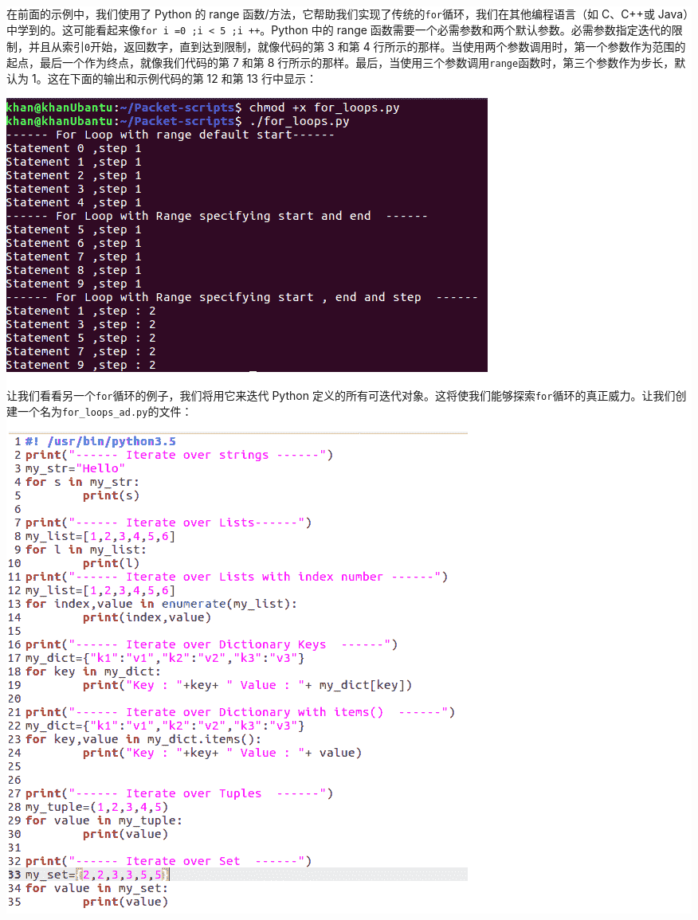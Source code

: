 在前面的示例中，我们使用了 Python 的 range 函数/方法，它帮助我们实现了传统的`for`循环，我们在其他编程语言（如 C、C++或 Java）中学到的。这可能看起来像`for i =0 ;i < 5 ;i ++`。Python 中的 range 函数需要一个必需参数和两个默认参数。必需参数指定迭代的限制，并且从索引`0`开始，返回数字，直到达到限制，就像代码的第 3 和第 4 行所示的那样。当使用两个参数调用时，第一个参数作为范围的起点，最后一个作为终点，就像我们代码的第 7 和第 8 行所示的那样。最后，当使用三个参数调用`range`函数时，第三个参数作为步长，默认为 1。这在下面的输出和示例代码的第 12 和第 13 行中显示：

![](img/52eaf92b-b027-400f-ad61-adc8931dae46.png)

让我们看看另一个`for`循环的例子，我们将用它来迭代 Python 定义的所有可迭代对象。这将使我们能够探索`for`循环的真正威力。让我们创建一个名为`for_loops_ad.py`的文件：

![](img/5899a34e-3c43-477a-b13b-b2fe50d1e557.png)
